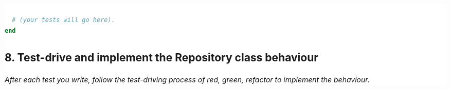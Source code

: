 ```ruby

  # (your tests will go here).
end
```

## 8. Test-drive and implement the Repository class behaviour

_After each test you write, follow the test-driving process of red, green, refactor to implement the behaviour._
